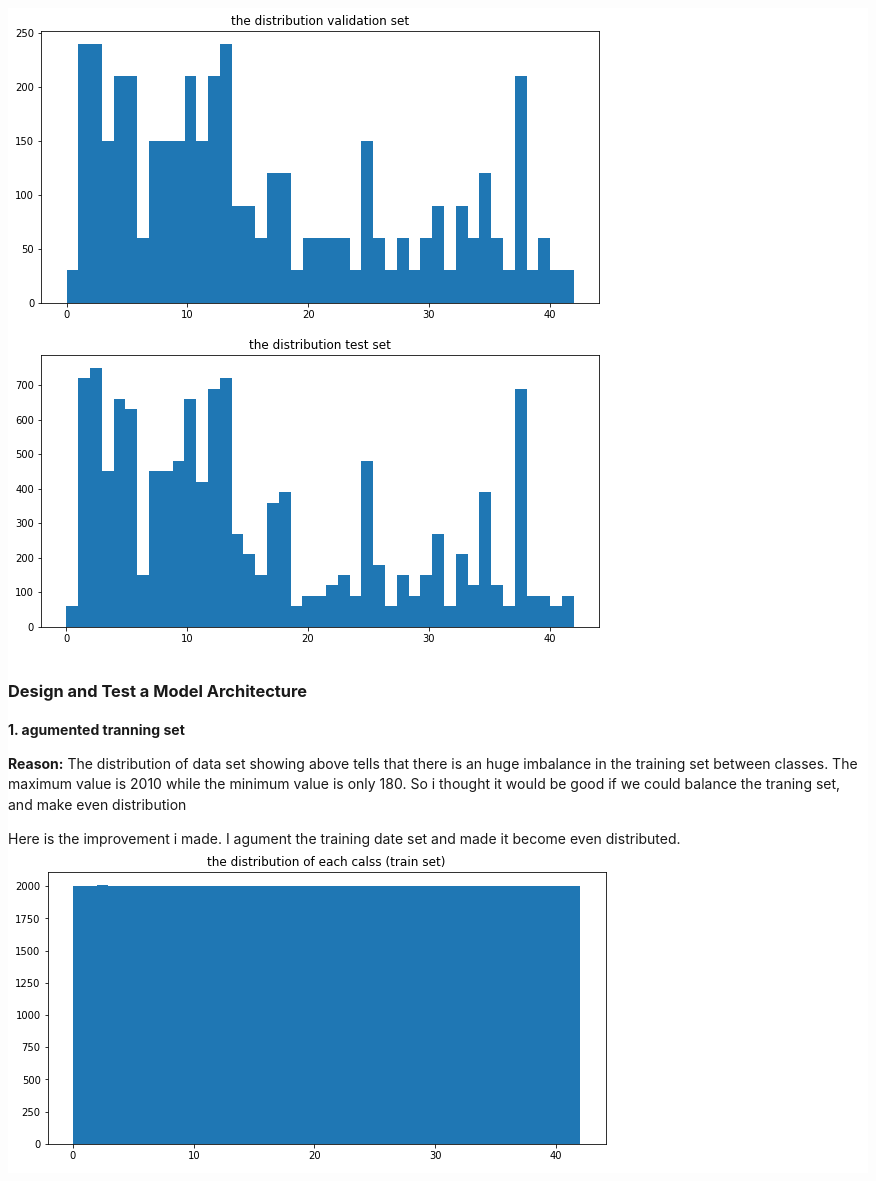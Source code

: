 <img src="./examples/distri of validation.png" alt="alt text" >
<img src="./examples/distri of test.png" alt="alt text" >

### Design and Test a Model Architecture

**1. agumented tranning set**

**Reason:** The distribution of data set showing above tells that there is an huge imbalance in the training set between classes. The maximum value is 2010 while the minimum value is only 180. So i thought it would be good if we could balance the traning set, and make even distribution 

Here is the improvement i made. I agument the training date set and made it become even distributed.
<img src="./examples/agument_data.png" alt="alt text"  >
